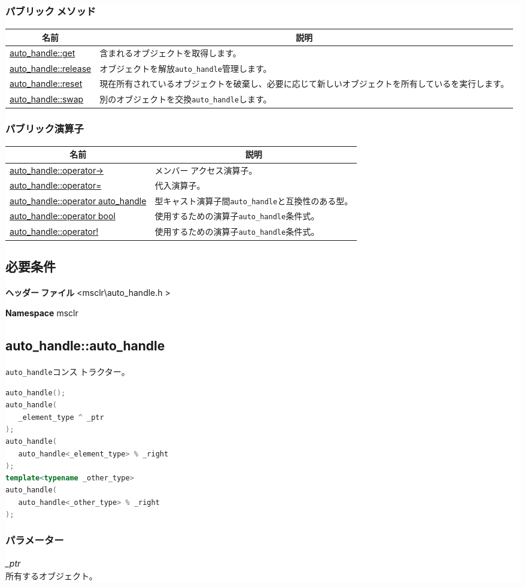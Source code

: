 ### <a name="public-methods"></a>パブリック メソッド  

|名前|説明|  
|---------|-----------|  
|[auto_handle::get](#get)|含まれるオブジェクトを取得します。|  
|[auto_handle::release](#release)|オブジェクトを解放`auto_handle`管理します。|
|[auto_handle::reset](#reset)|現在所有されているオブジェクトを破棄し、必要に応じて新しいオブジェクトを所有しているを実行します。| 
|[auto_handle::swap](#swap)|別のオブジェクトを交換`auto_handle`します。|  

### <a name="public-operators"></a>パブリック演算子 

|名前|説明|  
|---------|-----------| 
|[auto_handle::operator-&gt;](#operator-arrow)|メンバー アクセス演算子。|   
|[auto_handle::operator=](#operator-assign)|代入演算子。| 
|[auto_handle::operator auto_handle](#operator-auto-handle)|型キャスト演算子間`auto_handle`と互換性のある型。|  
|[auto_handle::operator bool](#operator-bool)|使用するための演算子`auto_handle`条件式。|   
|[auto_handle::operator!](#operator-logical-not)|使用するための演算子`auto_handle`条件式。|  

## <a name="requirements"></a>必要条件

**ヘッダー ファイル** \<msclr\auto_handle.h >

**Namespace** msclr

## <a name="auto-handle"></a>auto_handle::auto_handle

`auto_handle`コンス トラクター。

```cpp
auto_handle();
auto_handle(
   _element_type ^ _ptr
);
auto_handle(
   auto_handle<_element_type> % _right
);
template<typename _other_type>
auto_handle(
   auto_handle<_other_type> % _right
);
```

### <a name="parameters"></a>パラメーター

*_ptr*<br/>
所有するオブジェクト。

